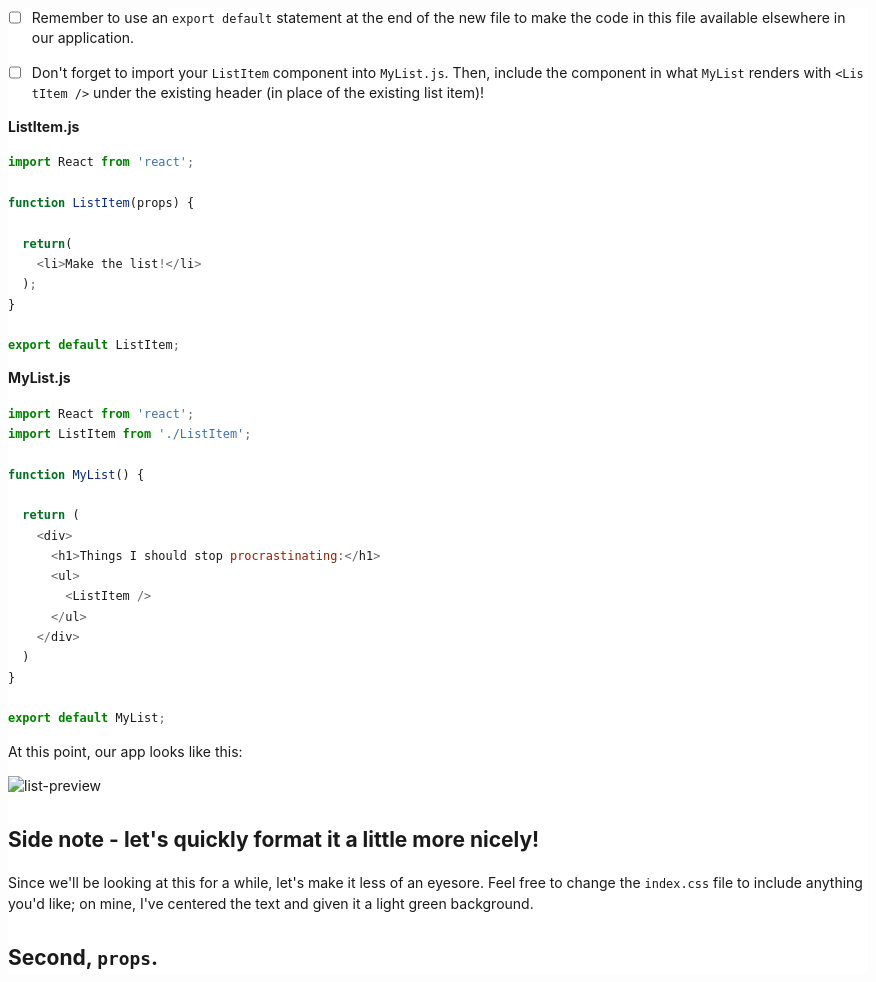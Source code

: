 - [ ] Remember to use an `export default` statement at the end of the new file to make the code in this file available elsewhere in our application.

- [ ] Don't forget to import your `ListItem` component into `MyList.js`.  Then, include the component in what `MyList` renders with `<ListItem />` under the existing header (in place of the existing list item)!

**ListItem.js**
```js
import React from 'react';

function ListItem(props) {

  return(
    <li>Make the list!</li>
  );
}

export default ListItem;
```

**MyList.js**
```js
import React from 'react';
import ListItem from './ListItem';

function MyList() {

  return (
    <div>
      <h1>Things I should stop procrastinating:</h1>
      <ul>
        <ListItem />
      </ul>
    </div>
  )
}

export default MyList;
```

At this point, our app looks like this:

![list-preview](https://raw.githubusercontent.com/SEI802/react_state_exercises_global/main/images/todo-list-1.png?token=ADEJDCJIB4XJKNVYFTAEUYTBIKGUK)

## Side note - let's quickly format it a little more nicely!

Since we'll be looking at this for a while, let's make it less of an eyesore. Feel free to change the `index.css` file to include anything you'd like; on mine, I've centered the text and given it a light green background.

## Second, `props`.
